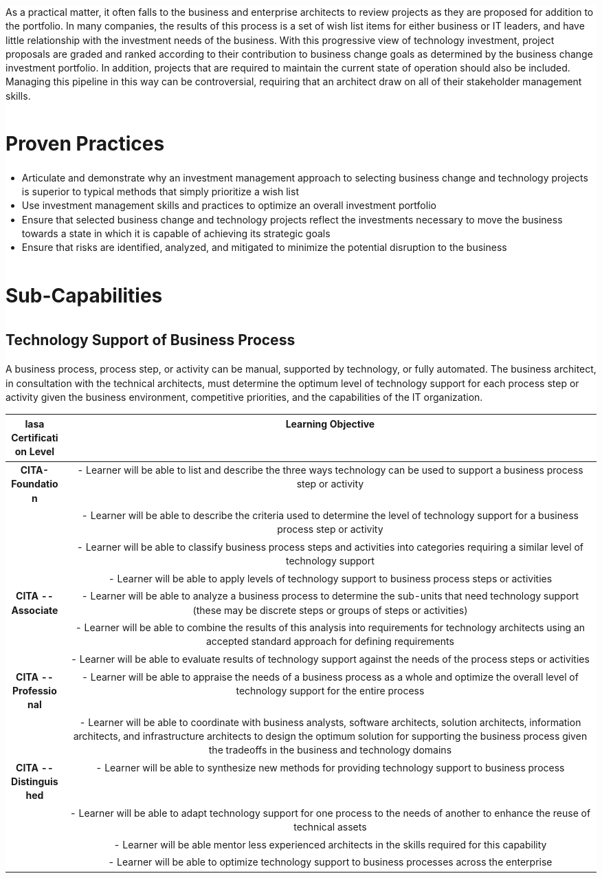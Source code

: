 As a practical matter, it often falls to the business and enterprise architects to review projects as they are proposed for addition to the portfolio. In many companies, the results of this process is a set of wish list items for either business or IT leaders, and have little relationship with the investment needs of the business. With this progressive view of technology investment, project proposals are graded and ranked according to their contribution to business change goals as determined by the business change investment portfolio. In addition, projects that are required to maintain the current state of operation should also be included. Managing this pipeline in this way can be controversial, requiring that an architect draw on all of their stakeholder management skills.

# Proven Practices

-   Articulate and demonstrate why an investment management approach to selecting business change and technology projects is superior to typical methods that simply prioritize a wish list
-   Use investment management skills and practices to optimize an overall investment portfolio
-   Ensure that selected business change and technology projects reflect the investments necessary to move the business towards a state in which it is capable of achieving its strategic goals
-   Ensure that risks are identified, analyzed, and mitigated to minimize the potential disruption to the business

# Sub-Capabilities

## Technology Support of Business Process

A business process, process step, or activity can be manual, supported by technology, or fully automated. The business architect, in consultation with the technical architects, must determine the optimum level of technology support for each process step or activity given the business environment, competitive priorities, and the capabilities of the IT organization.

| **Iasa Certification Level** | **Learning Objective** |
| :-: | :-: |
| **CITA- Foundation** | -   Learner will be able to list and describe the three ways technology can be used to support a business process step or activity
| |-   Learner will be able to describe the criteria used to determine the level of technology support for a business process step or activity
| |-   Learner will be able to classify business process steps and activities into categories requiring a similar level of technology support
| |-   Learner will be able to apply levels of technology support to business process steps or activities
| **CITA -- Associate** | -   Learner will be able to analyze a business process to determine the sub-units that need technology support (these may be discrete steps or groups of steps or activities)
| | -   Learner will be able to combine the results of this analysis into requirements for technology architects using an accepted standard approach for defining requirements
| | -   Learner will be able to evaluate results of technology support against the needs of the process steps or activities
| **CITA -- Professional** | -   Learner will be able to appraise the needs of a business process as a whole and optimize the overall level of technology support for the entire process
| |-   Learner will be able to coordinate with business analysts, software architects, solution architects, information architects, and infrastructure architects to design the optimum solution for supporting the business process given the tradeoffs in the business and technology domains
| **CITA -- Distinguished** | -   Learner will be able to synthesize new methods for providing technology support to business process
| | -   Learner will be able to adapt technology support for one process to the needs of another to enhance the reuse of technical assets
| | -   Learner will be able mentor less experienced architects in the skills required for this capability
| | -   Learner will be able to optimize technology support to business processes across the enterprise
